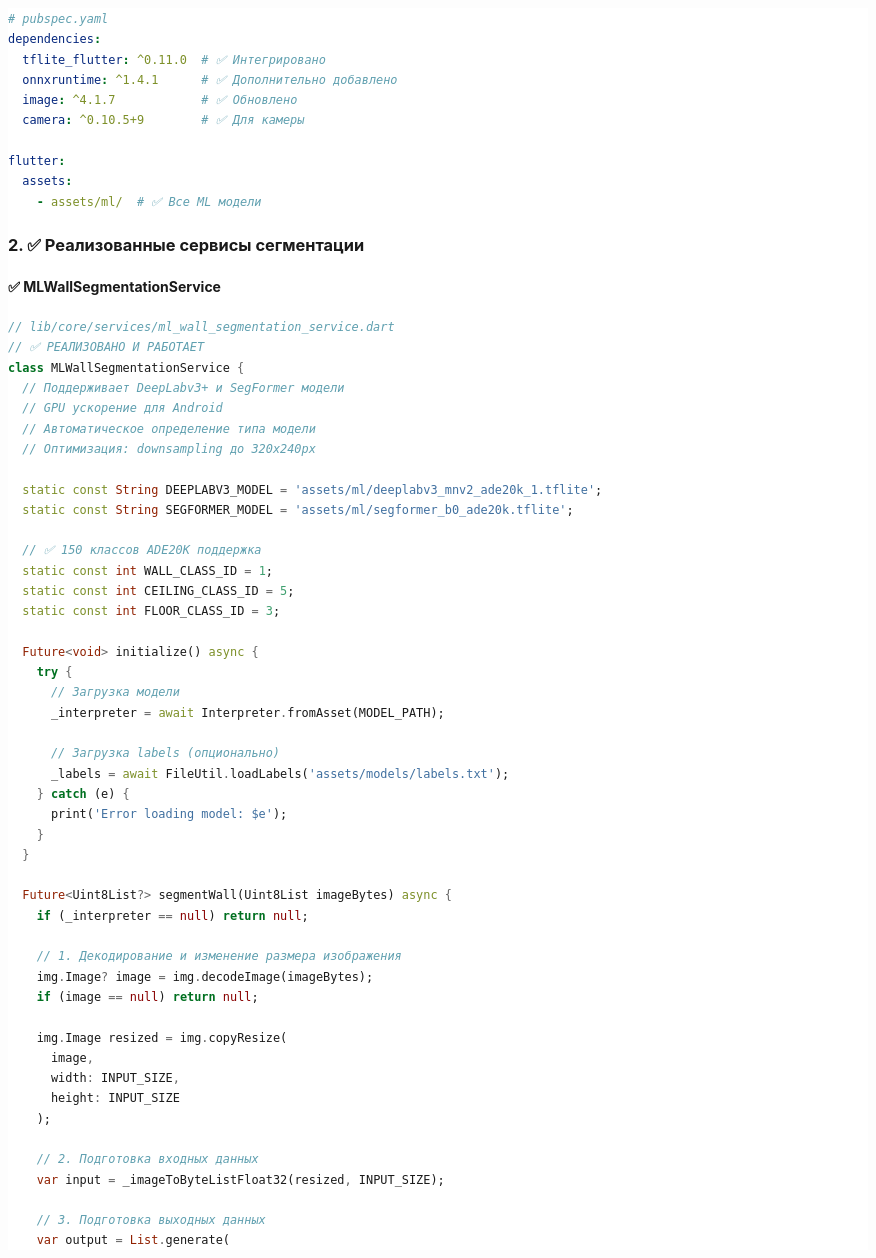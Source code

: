 ```yaml
# pubspec.yaml
dependencies:
  tflite_flutter: ^0.11.0  # ✅ Интегрировано
  onnxruntime: ^1.4.1      # ✅ Дополнительно добавлено
  image: ^4.1.7            # ✅ Обновлено
  camera: ^0.10.5+9        # ✅ Для камеры
  
flutter:
  assets:
    - assets/ml/  # ✅ Все ML модели
```

### 2. ✅ Реализованные сервисы сегментации

#### ✅ MLWallSegmentationService

```dart
// lib/core/services/ml_wall_segmentation_service.dart
// ✅ РЕАЛИЗОВАНО И РАБОТАЕТ
class MLWallSegmentationService {
  // Поддерживает DeepLabv3+ и SegFormer модели
  // GPU ускорение для Android
  // Автоматическое определение типа модели
  // Оптимизация: downsampling до 320x240px
  
  static const String DEEPLABV3_MODEL = 'assets/ml/deeplabv3_mnv2_ade20k_1.tflite';
  static const String SEGFORMER_MODEL = 'assets/ml/segformer_b0_ade20k.tflite';
  
  // ✅ 150 классов ADE20K поддержка
  static const int WALL_CLASS_ID = 1;
  static const int CEILING_CLASS_ID = 5; 
  static const int FLOOR_CLASS_ID = 3;
  
  Future<void> initialize() async {
    try {
      // Загрузка модели
      _interpreter = await Interpreter.fromAsset(MODEL_PATH);
      
      // Загрузка labels (опционально)
      _labels = await FileUtil.loadLabels('assets/models/labels.txt');
    } catch (e) {
      print('Error loading model: $e');
    }
  }
  
  Future<Uint8List?> segmentWall(Uint8List imageBytes) async {
    if (_interpreter == null) return null;
    
    // 1. Декодирование и изменение размера изображения
    img.Image? image = img.decodeImage(imageBytes);
    if (image == null) return null;
    
    img.Image resized = img.copyResize(
      image, 
      width: INPUT_SIZE, 
      height: INPUT_SIZE
    );
    
    // 2. Подготовка входных данных
    var input = _imageToByteListFloat32(resized, INPUT_SIZE);
    
    // 3. Подготовка выходных данных
    var output = List.generate(
```